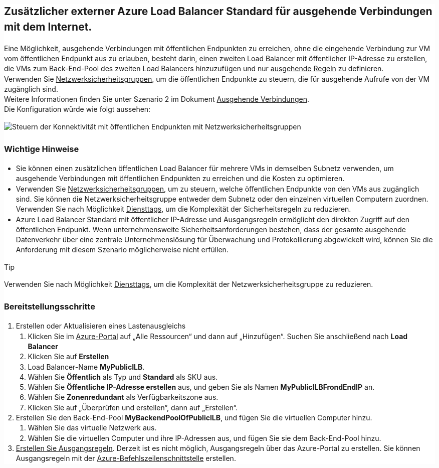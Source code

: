 ## <a name="additional-external-azure-standard-load-balancer-for-outbound-connections-to-internet"></a>Zusätzlicher externer Azure Load Balancer Standard für ausgehende Verbindungen mit dem Internet.

Eine Möglichkeit, ausgehende Verbindungen mit öffentlichen Endpunkten zu erreichen, ohne die eingehende Verbindung zur VM vom öffentlichen Endpunkt aus zu erlauben, besteht darin, einen zweiten Load Balancer mit öffentlicher IP-Adresse zu erstellen, die VMs zum Back-End-Pool des zweiten Load Balancers hinzuzufügen und nur [ausgehende Regeln](../../../load-balancer/load-balancer-outbound-connections.md#outboundrules) zu definieren.  
Verwenden Sie [Netzwerksicherheitsgruppen](../../../virtual-network/security-overview.md), um die öffentlichen Endpunkte zu steuern, die für ausgehende Aufrufe von der VM zugänglich sind.  
Weitere Informationen finden Sie unter Szenario 2 im Dokument [Ausgehende Verbindungen](../../../load-balancer/load-balancer-outbound-connections.md#scenarios).  
Die Konfiguration würde wie folgt aussehen:  

![Steuern der Konnektivität mit öffentlichen Endpunkten mit Netzwerksicherheitsgruppen](./media/high-availability-guide-standard-load-balancer/high-availability-guide-standard-load-balancer-public.png)

### <a name="important-considerations"></a>Wichtige Hinweise

- Sie können einen zusätzlichen öffentlichen Load Balancer für mehrere VMs in demselben Subnetz verwenden, um ausgehende Verbindungen mit öffentlichen Endpunkten zu erreichen und die Kosten zu optimieren.  
- Verwenden Sie [Netzwerksicherheitsgruppen](../../../virtual-network/security-overview.md), um zu steuern, welche öffentlichen Endpunkte von den VMs aus zugänglich sind. Sie können die Netzwerksicherheitsgruppe entweder dem Subnetz oder den einzelnen virtuellen Computern zuordnen. Verwenden Sie nach Möglichkeit [Diensttags](../../../virtual-network/security-overview.md#service-tags), um die Komplexität der Sicherheitsregeln zu reduzieren.  
- Azure Load Balancer Standard mit öffentlicher IP-Adresse und Ausgangsregeln ermöglicht den direkten Zugriff auf den öffentlichen Endpunkt. Wenn unternehmensweite Sicherheitsanforderungen bestehen, dass der gesamte ausgehende Datenverkehr über eine zentrale Unternehmenslösung für Überwachung und Protokollierung abgewickelt wird, können Sie die Anforderung mit diesem Szenario möglicherweise nicht erfüllen.  

>[!TIP]
>Verwenden Sie nach Möglichkeit [Diensttags](../../../virtual-network/security-overview.md#service-tags), um die Komplexität der Netzwerksicherheitsgruppe zu reduzieren. 

### <a name="deployment-steps"></a>Bereitstellungsschritte

1. Erstellen oder Aktualisieren eines Lastenausgleichs  
   1. Klicken Sie im [Azure-Portal](https://portal.azure.com) auf „Alle Ressourcen“ und dann auf „Hinzufügen“. Suchen Sie anschließend nach **Load Balancer**  
   1. Klicken Sie auf **Erstellen** 
   1. Load Balancer-Name **MyPublicILB**.  
   1. Wählen Sie **Öffentlich** als Typ und **Standard** als SKU aus.  
   1. Wählen Sie **Öffentliche IP-Adresse erstellen** aus, und geben Sie als Namen **MyPublicILBFrondEndIP** an.  
   1. Wählen Sie **Zonenredundant** als Verfügbarkeitszone aus.  
   1. Klicken Sie auf „Überprüfen und erstellen“, dann auf „Erstellen“.  
2. Erstellen Sie den Back-End-Pool **MyBackendPoolOfPublicILB**, und fügen Sie die virtuellen Computer hinzu.  
   1. Wählen Sie das virtuelle Netzwerk aus.  
   1. Wählen Sie die virtuellen Computer und ihre IP-Adressen aus, und fügen Sie sie dem Back-End-Pool hinzu.  
3. [Erstellen Sie Ausgangsregeln](../../../load-balancer/quickstart-load-balancer-standard-public-cli.md?tabs=option-1-create-load-balancer-standard%3ftabs%3doption-1-create-load-balancer-standard#create-outbound-rule-configuration). Derzeit ist es nicht möglich, Ausgangsregeln über das Azure-Portal zu erstellen. Sie können Ausgangsregeln mit der [Azure-Befehlszeilenschnittstelle](../../../cloud-shell/overview.md?view=azure-cli-latest) erstellen.  
